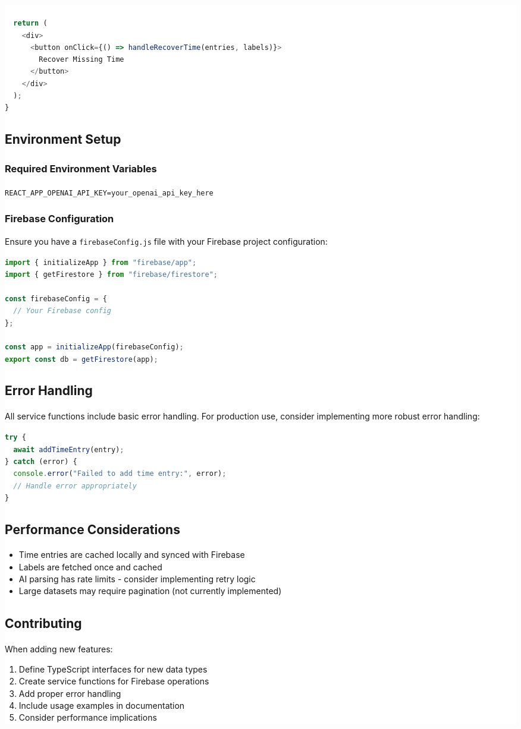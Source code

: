 ```typescript

  return (
    <div>
      <button onClick={() => handleRecoverTime(entries, labels)}>
        Recover Missing Time
      </button>
    </div>
  );
}
```

## Environment Setup

### Required Environment Variables

```env
REACT_APP_OPENAI_API_KEY=your_openai_api_key_here
```

### Firebase Configuration

Ensure you have a `firebaseConfig.js` file with your Firebase project configuration:

```typescript
import { initializeApp } from "firebase/app";
import { getFirestore } from "firebase/firestore";

const firebaseConfig = {
  // Your Firebase config
};

const app = initializeApp(firebaseConfig);
export const db = getFirestore(app);
```

## Error Handling

All service functions include basic error handling. For production use, consider implementing more robust error handling:

```typescript
try {
  await addTimeEntry(entry);
} catch (error) {
  console.error("Failed to add time entry:", error);
  // Handle error appropriately
}
```

## Performance Considerations

- Time entries are cached locally and synced with Firebase
- Labels are fetched once and cached
- AI parsing has rate limits - consider implementing retry logic
- Large datasets may require pagination (not currently implemented)

## Contributing

When adding new features:
1. Define TypeScript interfaces for new data types
2. Create service functions for Firebase operations
3. Add proper error handling
4. Include usage examples in documentation
5. Consider performance implications